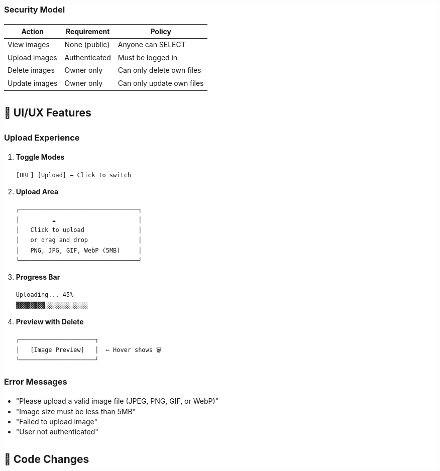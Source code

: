 ### Security Model

| Action        | Requirement   | Policy                    |
| ------------- | ------------- | ------------------------- |
| View images   | None (public) | Anyone can SELECT         |
| Upload images | Authenticated | Must be logged in         |
| Delete images | Owner only    | Can only delete own files |
| Update images | Owner only    | Can only update own files |

## 🎨 UI/UX Features

### Upload Experience

1. **Toggle Modes**

   ```
   [URL] [Upload] ← Click to switch
   ```

2. **Upload Area**

   ```
   ┌─────────────────────────────────┐
   │         ☁️                       │
   │   Click to upload               │
   │   or drag and drop              │
   │   PNG, JPG, GIF, WebP (5MB)     │
   └─────────────────────────────────┘
   ```

3. **Progress Bar**

   ```
   Uploading... 45%
   ▓▓▓▓▓▓▓▓░░░░░░░░░░░░
   ```

4. **Preview with Delete**
   ```
   ┌─────────────────────┐
   │   [Image Preview]   │  ← Hover shows 🗑️
   └─────────────────────┘
   ```

### Error Messages

- "Please upload a valid image file (JPEG, PNG, GIF, or WebP)"
- "Image size must be less than 5MB"
- "Failed to upload image"
- "User not authenticated"

## 📝 Code Changes
